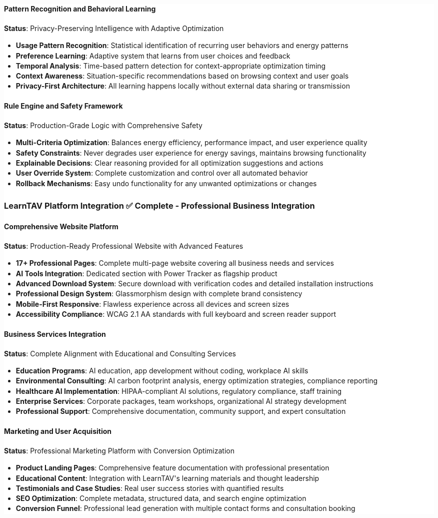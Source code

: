 #### Pattern Recognition and Behavioral Learning
**Status**: Privacy-Preserving Intelligence with Adaptive Optimization
- **Usage Pattern Recognition**: Statistical identification of recurring user behaviors and energy patterns
- **Preference Learning**: Adaptive system that learns from user choices and feedback
- **Temporal Analysis**: Time-based pattern detection for context-appropriate optimization timing
- **Context Awareness**: Situation-specific recommendations based on browsing context and user goals
- **Privacy-First Architecture**: All learning happens locally without external data sharing or transmission

#### Rule Engine and Safety Framework
**Status**: Production-Grade Logic with Comprehensive Safety
- **Multi-Criteria Optimization**: Balances energy efficiency, performance impact, and user experience quality
- **Safety Constraints**: Never degrades user experience for energy savings, maintains browsing functionality
- **Explainable Decisions**: Clear reasoning provided for all optimization suggestions and actions
- **User Override System**: Complete customization and control over all automated behavior
- **Rollback Mechanisms**: Easy undo functionality for any unwanted optimizations or changes

### LearnTAV Platform Integration ✅ Complete - Professional Business Integration

#### Comprehensive Website Platform
**Status**: Production-Ready Professional Website with Advanced Features
- **17+ Professional Pages**: Complete multi-page website covering all business needs and services
- **AI Tools Integration**: Dedicated section with Power Tracker as flagship product
- **Advanced Download System**: Secure download with verification codes and detailed installation instructions
- **Professional Design System**: Glassmorphism design with complete brand consistency
- **Mobile-First Responsive**: Flawless experience across all devices and screen sizes
- **Accessibility Compliance**: WCAG 2.1 AA standards with full keyboard and screen reader support

#### Business Services Integration
**Status**: Complete Alignment with Educational and Consulting Services
- **Education Programs**: AI education, app development without coding, workplace AI skills
- **Environmental Consulting**: AI carbon footprint analysis, energy optimization strategies, compliance reporting
- **Healthcare AI Implementation**: HIPAA-compliant AI solutions, regulatory compliance, staff training
- **Enterprise Services**: Corporate packages, team workshops, organizational AI strategy development
- **Professional Support**: Comprehensive documentation, community support, and expert consultation

#### Marketing and User Acquisition
**Status**: Professional Marketing Platform with Conversion Optimization
- **Product Landing Pages**: Comprehensive feature documentation with professional presentation
- **Educational Content**: Integration with LearnTAV's learning materials and thought leadership
- **Testimonials and Case Studies**: Real user success stories with quantified results
- **SEO Optimization**: Complete metadata, structured data, and search engine optimization
- **Conversion Funnel**: Professional lead generation with multiple contact forms and consultation booking
